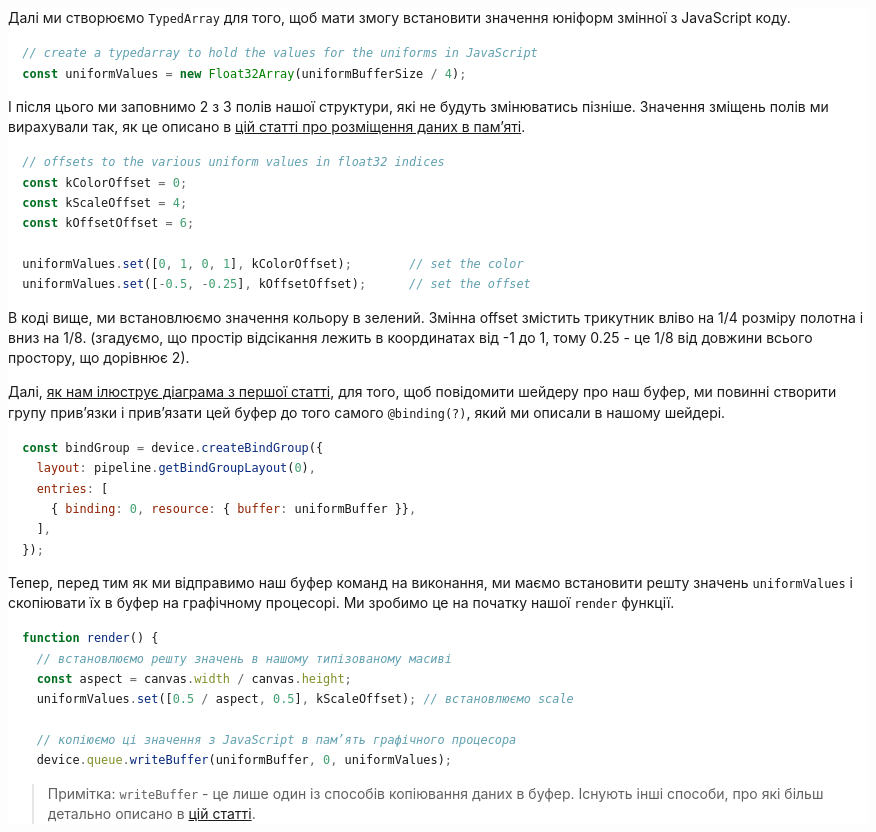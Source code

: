 Далі ми створюємо `TypedArray` для того, щоб мати змогу встановити
значення юніформ змінної з JavaScript коду.

```js
  // create a typedarray to hold the values for the uniforms in JavaScript
  const uniformValues = new Float32Array(uniformBufferSize / 4);
```

І після цього ми заповнимо 2 з 3 полів нашої структури, які не будуть
змінюватись пізніше. Значення зміщень полів ми вирахували так, як це 
описано в [цій статті про розміщення даних в пам’яті](webgpu-memory-layout.html).

```js
  // offsets to the various uniform values in float32 indices
  const kColorOffset = 0;
  const kScaleOffset = 4;
  const kOffsetOffset = 6;

  uniformValues.set([0, 1, 0, 1], kColorOffset);        // set the color
  uniformValues.set([-0.5, -0.25], kOffsetOffset);      // set the offset
```

В коді вище, ми встановлюємо значення кольору в зелений. Змінна offset
змістить трикутник вліво на 1/4 розміру полотна і вниз на 1/8. 
(згадуємо, що простір відсікання лежить в координатах від -1 до 1, тому
0.25 - це 1/8 від довжини всього простору, що дорівнює 2). 

Далі, [як нам ілюструє діаграма з першої статті](webgpu-fundamentals.html#a-draw-diagram), для того, щоб повідомити шейдеру про наш буфер,
ми повинні створити групу прив’язки і прив’язати цей буфер до того
самого `@binding(?)`, який ми описали в нашому шейдері.

```js
  const bindGroup = device.createBindGroup({
    layout: pipeline.getBindGroupLayout(0),
    entries: [
      { binding: 0, resource: { buffer: uniformBuffer }},
    ],
  });
```

Тепер, перед тим як ми відправимо наш буфер команд на виконання, ми
маємо встановити решту значень `uniformValues` і скопіювати їх 
в буфер на графічному процесорі. Ми зробимо це на початку нашої
`render` функції. 

```js
  function render() {
    // встановлюємо решту значень в нашому типізованому масиві
    const aspect = canvas.width / canvas.height;
    uniformValues.set([0.5 / aspect, 0.5], kScaleOffset); // встановлюємо scale

    // копіюємо ці значення з JavaScript в пам’ять графічного процесора
    device.queue.writeBuffer(uniformBuffer, 0, uniformValues);
```

> Примітка: `writeBuffer` - це лише один із способів копіювання
> даних в буфер. Існують інші способи, про які більш детально
> описано в [цій статті](webgpu-copying-data.html).

